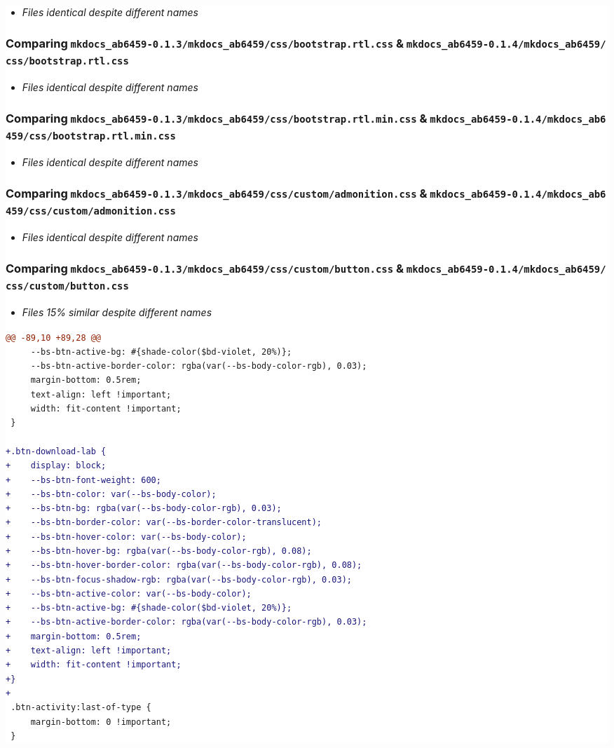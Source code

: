  * *Files identical despite different names*

### Comparing `mkdocs_ab6459-0.1.3/mkdocs_ab6459/css/bootstrap.rtl.css` & `mkdocs_ab6459-0.1.4/mkdocs_ab6459/css/bootstrap.rtl.css`

 * *Files identical despite different names*

### Comparing `mkdocs_ab6459-0.1.3/mkdocs_ab6459/css/bootstrap.rtl.min.css` & `mkdocs_ab6459-0.1.4/mkdocs_ab6459/css/bootstrap.rtl.min.css`

 * *Files identical despite different names*

### Comparing `mkdocs_ab6459-0.1.3/mkdocs_ab6459/css/custom/admonition.css` & `mkdocs_ab6459-0.1.4/mkdocs_ab6459/css/custom/admonition.css`

 * *Files identical despite different names*

### Comparing `mkdocs_ab6459-0.1.3/mkdocs_ab6459/css/custom/button.css` & `mkdocs_ab6459-0.1.4/mkdocs_ab6459/css/custom/button.css`

 * *Files 15% similar despite different names*

```diff
@@ -89,10 +89,28 @@
     --bs-btn-active-bg: #{shade-color($bd-violet, 20%)};
     --bs-btn-active-border-color: rgba(var(--bs-body-color-rgb), 0.03);
     margin-bottom: 0.5rem;
     text-align: left !important;
     width: fit-content !important;
 }
 
+.btn-download-lab {
+    display: block;
+    --bs-btn-font-weight: 600;
+    --bs-btn-color: var(--bs-body-color);
+    --bs-btn-bg: rgba(var(--bs-body-color-rgb), 0.03);
+    --bs-btn-border-color: var(--bs-border-color-translucent);
+    --bs-btn-hover-color: var(--bs-body-color);
+    --bs-btn-hover-bg: rgba(var(--bs-body-color-rgb), 0.08);
+    --bs-btn-hover-border-color: rgba(var(--bs-body-color-rgb), 0.08);
+    --bs-btn-focus-shadow-rgb: rgba(var(--bs-body-color-rgb), 0.03);
+    --bs-btn-active-color: var(--bs-body-color);
+    --bs-btn-active-bg: #{shade-color($bd-violet, 20%)};
+    --bs-btn-active-border-color: rgba(var(--bs-body-color-rgb), 0.03);
+    margin-bottom: 0.5rem;
+    text-align: left !important;
+    width: fit-content !important;
+}
+
 .btn-activity:last-of-type {
     margin-bottom: 0 !important;
 }
```
